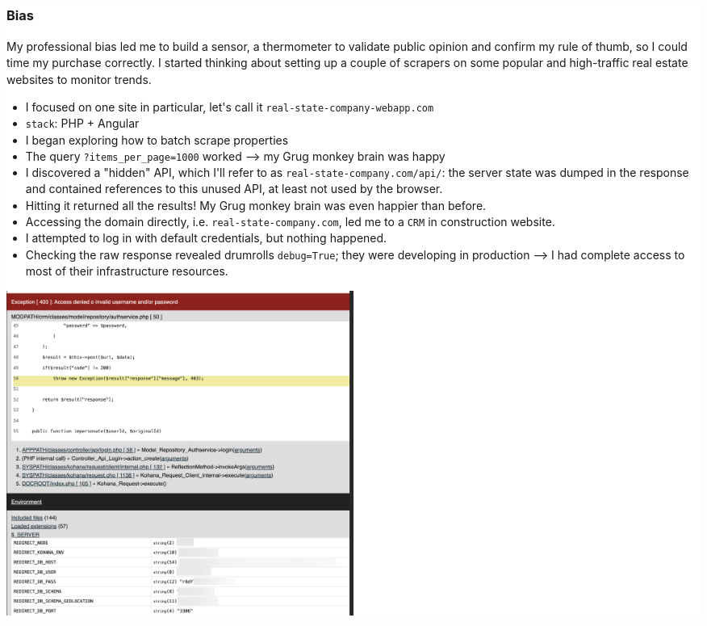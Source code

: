 ### Bias

My professional bias led me to build a sensor, a thermometer to validate public opinion and confirm my rule of thumb, so I could time my purchase correctly. I started thinking about setting up a couple of scrapers on some popular and high-traffic real estate websites to monitor trends.

- I focused on one site in particular, let's call it `real-state-company-webapp.com`
- `stack`: PHP + Angular
- I began exploring how to batch scrape properties
- The query `?items_per_page=1000` worked --> my Grug monkey brain was happy
- I discovered a "hidden" API, which I'll refer to as `real-state-company.com/api/`: the server state was dumped in the response and contained references to this unused API, at least not used by the browser.
- Hitting it returned all the results! My Grug monkey brain was even happier than before.
- Accessing the domain directly, i.e. `real-state-company.com`, led me to a `CRM` in construction website.
- I attempted to log in with default credentials, but nothing happened.
- Checking the raw response revealed drumrolls `debug=True`; they were developing in production --> I had complete access to most of their infrastructure resources.

<img style="width:50%;height:50%;justify-content:center"  src="https://github.com/ivanbelenky/brief/blob/master/assets/env_dump.png?raw=true"/>
